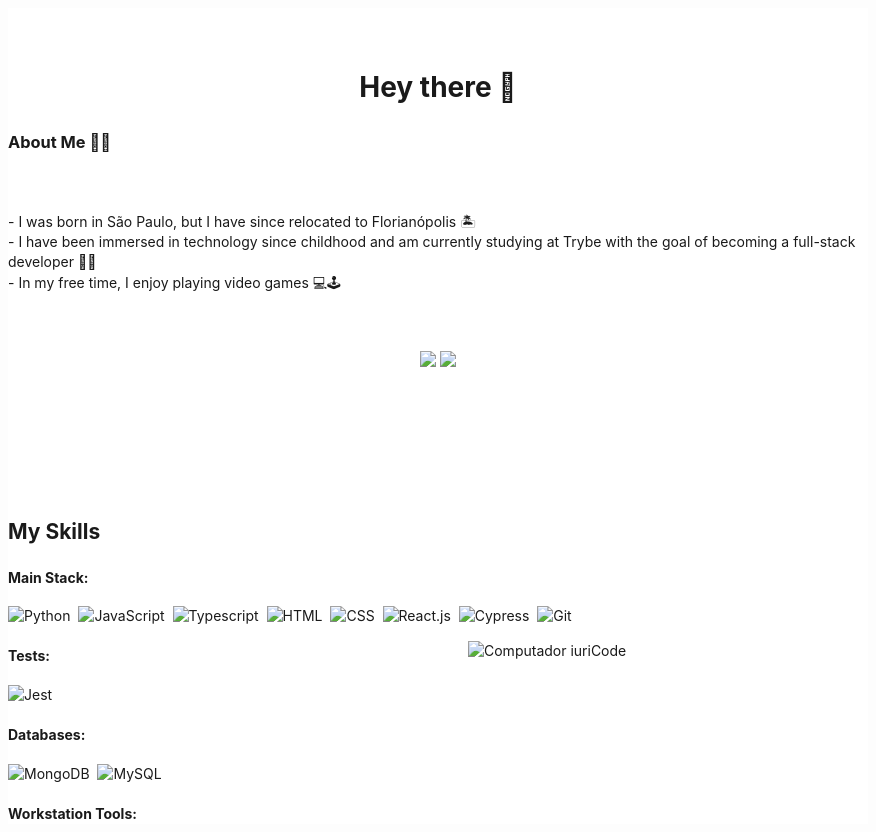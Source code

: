 
&nbsp;&nbsp;&nbsp;
<h1 align="center">Hey there 👋</h1>

<h3 align="left"> About Me 🙋‍♂️ </h3>
<p align="left"><br><br>-  I was born in São Paulo, but I have since relocated to Florianópolis 🏝️<br>- I have been immersed in technology since childhood and am currently studying at Trybe with the goal of becoming a full-stack developer 👩‍💻<br>- In my free time, I enjoy playing video games 💻🕹️ </p>
<br>
<br>
<div  align="center" style="margin-bottom:100px">
<img width=55% align="center"  src="https://github-readme-streak-stats.herokuapp.com?user=franmason&theme=radical&mode=weekly" />
<img width=40% align="center" src="https://github-readme-stats-rce2pwsuz-franciscos-projects-656f5002.vercel.app/api/top-langs/?username=kyronsatt&show_icons=true&theme=radical&layout=compact" />
 </div>
 
 &nbsp;
 &nbsp;



## My Skills

#### Main Stack:

![Python](https://img.shields.io/badge/Python-14354C?style=for-the-badge&logo=python&logoColor=white)&nbsp;
![JavaScript](https://img.shields.io/badge/JavaScript-F7DF1E?style=for-the-badge&logo=javascript&logoColor=black)&nbsp;
![Typescript](https://img.shields.io/badge/TypeScript-007ACC?style=for-the-badge&logo=typescript&logoColor=white)&nbsp;
![HTML](https://img.shields.io/badge/HTML5-E34F26?style=for-the-badge&logo=html5&logoColor=white)&nbsp;
![CSS](https://img.shields.io/badge/CSS3-1572B6?style=for-the-badge&logo=css3&logoColor=white)&nbsp;
![React.js](https://img.shields.io/badge/React-20232A?style=for-the-badge&logo=react&logoColor=61DAFB)&nbsp;
![Cypress](https://img.shields.io/badge/cypress-239120?style=for-the-badge&logo=cypress)&nbsp;
![Git](https://img.shields.io/badge/GIT-E44C30?style=for-the-badge&logo=git&logoColor=white)&nbsp;

<img src="https://raw.githubusercontent.com/MicaelliMedeiros/micaellimedeiros/master/image/computer-illustration.png" min-width="400px" max-width="400px" width="400px" align="right" alt="Computador iuriCode">

 #### Tests:
  ![Jest](https://img.shields.io/badge/Jest-323330?style=for-the-badge&logo=Jest&logoColor=white)&nbsp;


#### Databases:

 ![MongoDB](https://img.shields.io/badge/MongoDB-4EA94B?style=for-the-badge&logo=mongodb&logoColor=white)&nbsp;
 ![MySQL](https://img.shields.io/badge/MySQL-00000F?style=for-the-badge&logo=mysql&logoColor=white)&nbsp;

#### Workstation Tools:
